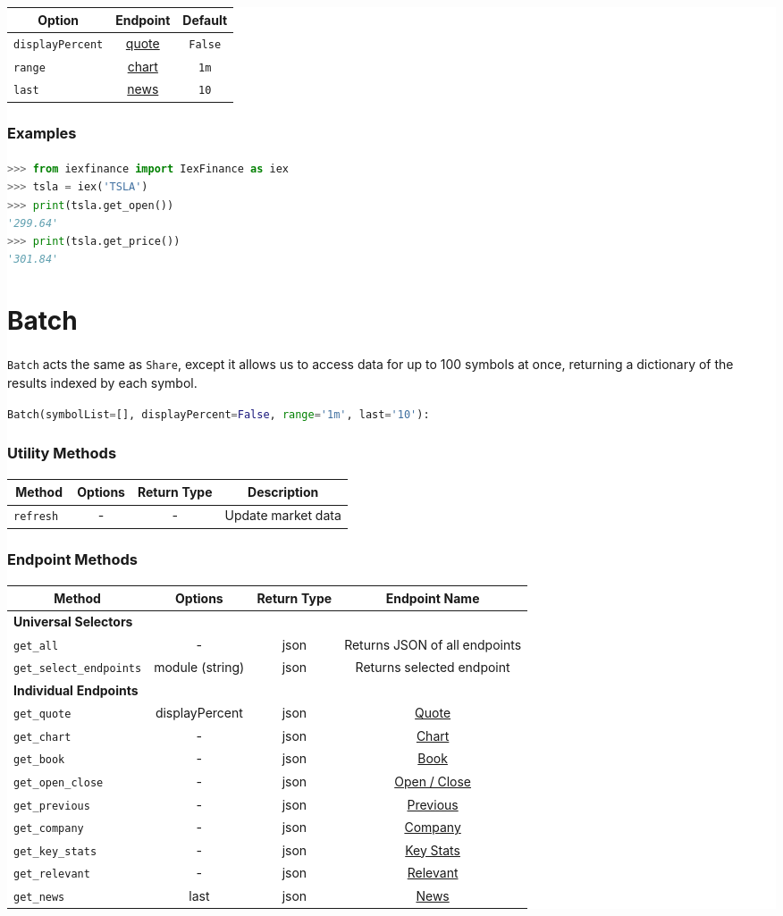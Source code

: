 
| Option        | Endpoint         | Default | 
| ------------- |:-------------:| :-----:| 
| ```displayPercent```  | [quote](https://iextrading.com/developer/docs/#quote) | ```False``` | 
| ```range```  | [chart](https://iextrading.com/developer/docs/#chart) | ```1m``` | 
| ```last```  | [news](https://iextrading.com/developer/docs/#news) | ```10``` |



### Examples

```python
>>> from iexfinance import IexFinance as iex
>>> tsla = iex('TSLA')
>>> print(tsla.get_open())
'299.64'
>>> print(tsla.get_price())
'301.84'
```




# Batch

`Batch` acts the same as `Share`, except it allows us to access data for up to 100 symbols at once, returning a dictionary of the results indexed by each symbol.

```python
Batch(symbolList=[], displayPercent=False, range='1m', last='10'):
```


### Utility Methods

| Method        | Options         | Return Type | Description |
| ------------- |:-------------:| :-----:| -------- |
| ```refresh ```  | - | - | Update market data | 

### Endpoint Methods

| Method        | Options         | Return Type | Endpoint Name |
| ------------- |:-------------:| :-----:| :--------: |
| **Universal Selectors**
| ``` get_all ```  | - | json | Returns JSON of all endpoints | 
| ``` get_select_endpoints ```    | module (string) | json | Returns selected  endpoint|
|                      **Individual Endpoints**                         |
| ``` get_quote ```  | displayPercent| json | [Quote](https://iextrading.com/developer/docs/#quote) | 
| ``` get_chart ```    | - | json | [Chart](https://iextrading.com/developer/docs/#chart)|
| ``` get_book ```   | - | json | [Book](https://iextrading.com/developer/docs/#book) |
| ``` get_open_close ```  | - | json | [Open / Close](https://iextrading.com/developer/docs/#open-close) | 
| ``` get_previous ```    | - | json | [Previous](https://iextrading.com/developer/docs/#previous) |
| ``` get_company ```   | - | json | [Company](https://iextrading.com/developer/docs/#company) |
| ``` get_key_stats ```  | - | json | [Key Stats](https://iextrading.com/developer/docs/#key-stats) | 
| ``` get_relevant ```    | - | json | [Relevant](https://iextrading.com/developer/docs/#relevant) |
| ``` get_news ```   | last | json | [News](https://iextrading.com/developer/docs/#news) |